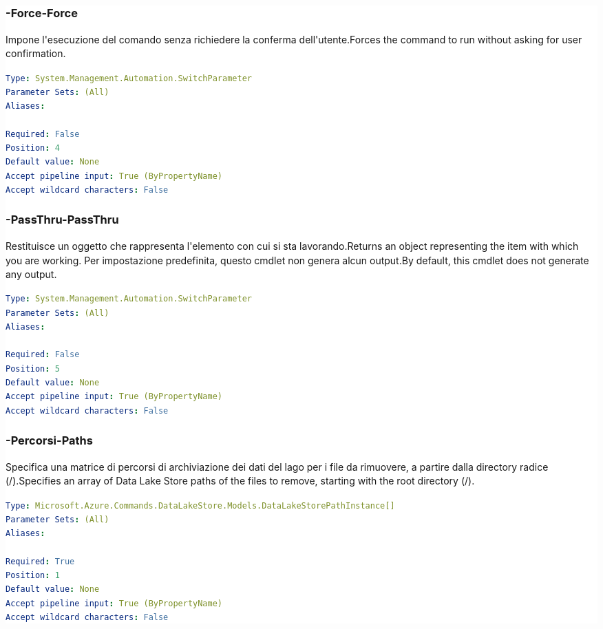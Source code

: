 ### <span data-ttu-id="d2224-115">-Force</span><span class="sxs-lookup"><span data-stu-id="d2224-115">-Force</span></span>
<span data-ttu-id="d2224-116">Impone l'esecuzione del comando senza richiedere la conferma dell'utente.</span><span class="sxs-lookup"><span data-stu-id="d2224-116">Forces the command to run without asking for user confirmation.</span></span>

```yaml
Type: System.Management.Automation.SwitchParameter
Parameter Sets: (All)
Aliases:

Required: False
Position: 4
Default value: None
Accept pipeline input: True (ByPropertyName)
Accept wildcard characters: False
```

### <span data-ttu-id="d2224-117">-PassThru</span><span class="sxs-lookup"><span data-stu-id="d2224-117">-PassThru</span></span>
<span data-ttu-id="d2224-118">Restituisce un oggetto che rappresenta l'elemento con cui si sta lavorando.</span><span class="sxs-lookup"><span data-stu-id="d2224-118">Returns an object representing the item with which you are working.</span></span>
<span data-ttu-id="d2224-119">Per impostazione predefinita, questo cmdlet non genera alcun output.</span><span class="sxs-lookup"><span data-stu-id="d2224-119">By default, this cmdlet does not generate any output.</span></span>

```yaml
Type: System.Management.Automation.SwitchParameter
Parameter Sets: (All)
Aliases:

Required: False
Position: 5
Default value: None
Accept pipeline input: True (ByPropertyName)
Accept wildcard characters: False
```

### <span data-ttu-id="d2224-120">-Percorsi</span><span class="sxs-lookup"><span data-stu-id="d2224-120">-Paths</span></span>
<span data-ttu-id="d2224-121">Specifica una matrice di percorsi di archiviazione dei dati del lago per i file da rimuovere, a partire dalla directory radice (/).</span><span class="sxs-lookup"><span data-stu-id="d2224-121">Specifies an array of Data Lake Store paths of the files to remove, starting with the root directory (/).</span></span>

```yaml
Type: Microsoft.Azure.Commands.DataLakeStore.Models.DataLakeStorePathInstance[]
Parameter Sets: (All)
Aliases:

Required: True
Position: 1
Default value: None
Accept pipeline input: True (ByPropertyName)
Accept wildcard characters: False
```
